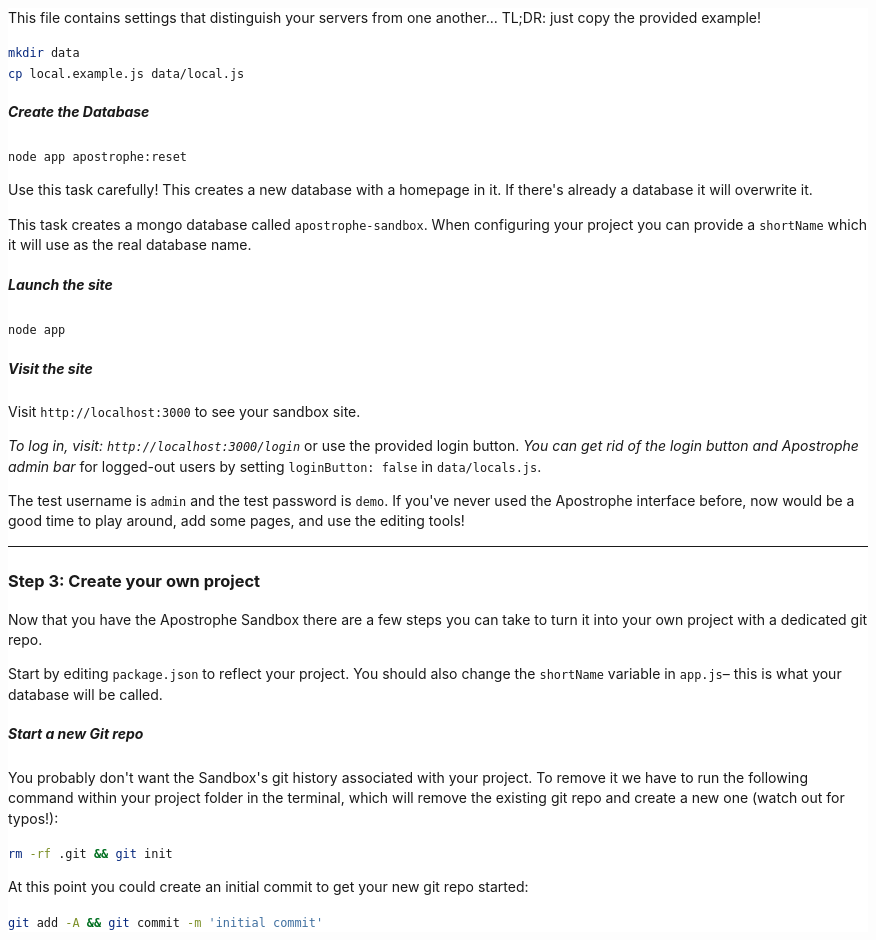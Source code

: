 This file contains settings that distinguish your servers from one another... TL;DR: just copy the provided example!

```bash
mkdir data
cp local.example.js data/local.js
```

##### Create the Database

```bash
node app apostrophe:reset
```

Use this task carefully! This creates a new database with a homepage in it. If there's already a database it will overwrite it.

This task creates a mongo database called `apostrophe-sandbox`. When configuring your project you can provide a `shortName` which it will use as the real database name.

##### Launch the site

```bash
node app
```

##### Visit the site

Visit `http://localhost:3000` to see your sandbox site.

*To log in, visit: `http://localhost:3000/login`* or use the provided login button. *You can get rid of the login button and Apostrophe admin bar* for logged-out users by setting `loginButton: false` in `data/locals.js`.

The test username is `admin` and the test password is `demo`. If you've never used the Apostrophe interface before, now would be a good time to play around, add some pages, and use the editing tools!

----------

### Step 3: Create your own project

Now that you have the Apostrophe Sandbox there are a few steps you can take to turn it into your own project with a dedicated git repo.

Start by editing `package.json` to reflect your project. You should also change the `shortName` variable in `app.js`– this is what your database will be called.

##### Start a new Git repo

You probably don't want the Sandbox's git history associated with your project. To remove it we have to run the following command within your project folder in the terminal, which will remove the existing git repo and create a new one (watch out for typos!):

```bash
rm -rf .git && git init
```

At this point you could create an initial commit to get your new git repo started:

```bash
git add -A && git commit -m 'initial commit'
```
